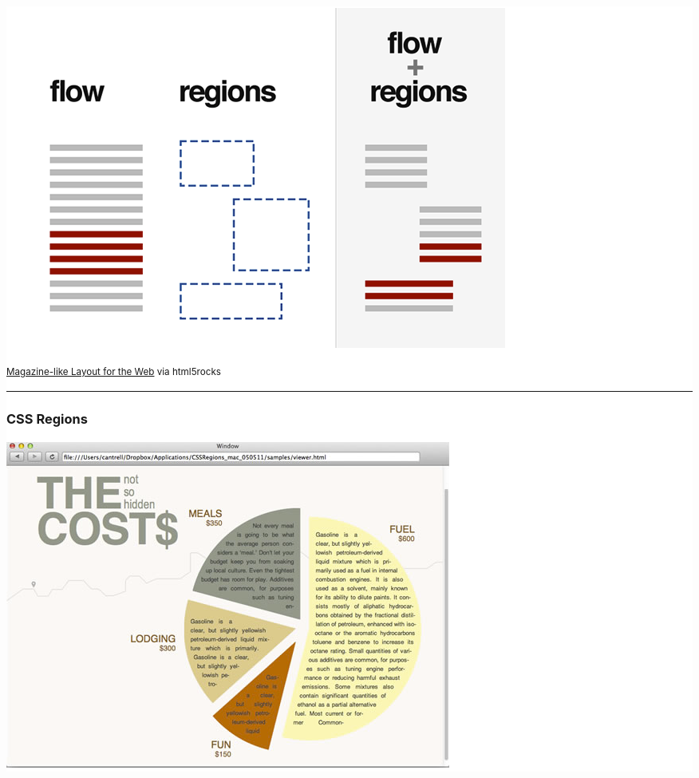 ![](./css-regions.png)

<small>[Magazine-like Layout for the Web](https://www.html5rocks.com/en/tutorials/regions/adobe/) via html5rocks</small>

----

### CSS Regions

![](./float-demo.png)
